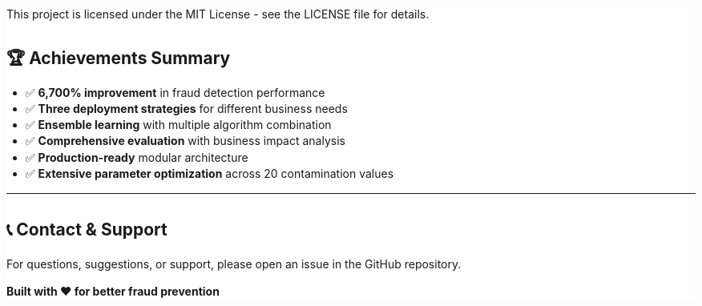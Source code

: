 This project is licensed under the MIT License - see the LICENSE file for details.

## 🏆 Achievements Summary

- ✅ **6,700% improvement** in fraud detection performance
- ✅ **Three deployment strategies** for different business needs
- ✅ **Ensemble learning** with multiple algorithm combination
- ✅ **Comprehensive evaluation** with business impact analysis
- ✅ **Production-ready** modular architecture
- ✅ **Extensive parameter optimization** across 20 contamination values

---

## 📞 Contact & Support

For questions, suggestions, or support, please open an issue in the GitHub repository.

**Built with ❤️ for better fraud prevention**
